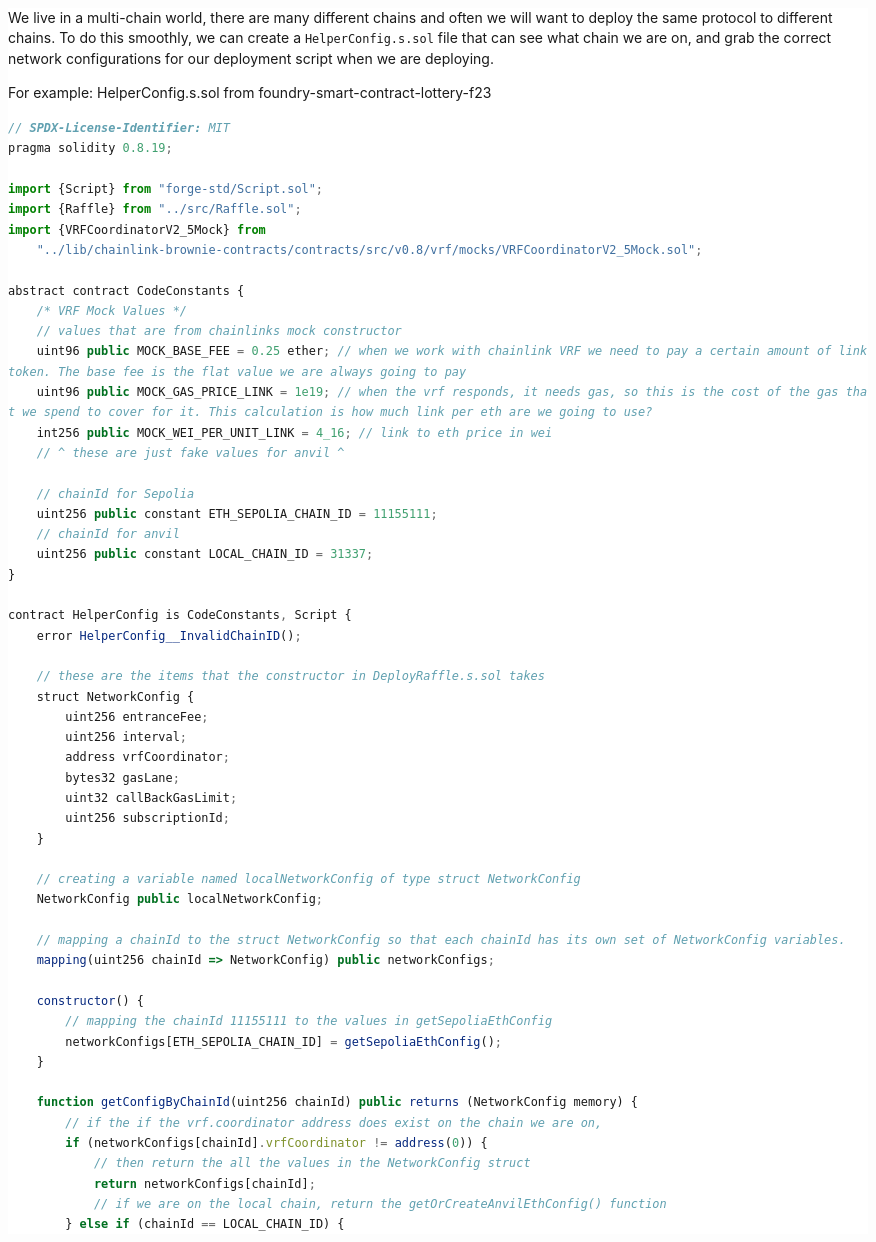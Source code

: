We live in a multi-chain world, there are many different chains and often we will want to deploy the same protocol to different chains. To do this smoothly, we can create a `HelperConfig.s.sol` file that can see what chain we are on, and grab the correct network configurations for our deployment script when we are deploying.

For example: HelperConfig.s.sol from foundry-smart-contract-lottery-f23
```js
// SPDX-License-Identifier: MIT
pragma solidity 0.8.19;

import {Script} from "forge-std/Script.sol";
import {Raffle} from "../src/Raffle.sol";
import {VRFCoordinatorV2_5Mock} from
    "../lib/chainlink-brownie-contracts/contracts/src/v0.8/vrf/mocks/VRFCoordinatorV2_5Mock.sol";

abstract contract CodeConstants {
    /* VRF Mock Values */
    // values that are from chainlinks mock constructor
    uint96 public MOCK_BASE_FEE = 0.25 ether; // when we work with chainlink VRF we need to pay a certain amount of link token. The base fee is the flat value we are always going to pay
    uint96 public MOCK_GAS_PRICE_LINK = 1e19; // when the vrf responds, it needs gas, so this is the cost of the gas that we spend to cover for it. This calculation is how much link per eth are we going to use?
    int256 public MOCK_WEI_PER_UNIT_LINK = 4_16; // link to eth price in wei
    // ^ these are just fake values for anvil ^

    // chainId for Sepolia
    uint256 public constant ETH_SEPOLIA_CHAIN_ID = 11155111;
    // chainId for anvil
    uint256 public constant LOCAL_CHAIN_ID = 31337;
}

contract HelperConfig is CodeConstants, Script {
    error HelperConfig__InvalidChainID();

    // these are the items that the constructor in DeployRaffle.s.sol takes
    struct NetworkConfig {
        uint256 entranceFee;
        uint256 interval;
        address vrfCoordinator;
        bytes32 gasLane;
        uint32 callBackGasLimit;
        uint256 subscriptionId;
    }

    // creating a variable named localNetworkConfig of type struct NetworkConfig
    NetworkConfig public localNetworkConfig;

    // mapping a chainId to the struct NetworkConfig so that each chainId has its own set of NetworkConfig variables.
    mapping(uint256 chainId => NetworkConfig) public networkConfigs;

    constructor() {
        // mapping the chainId 11155111 to the values in getSepoliaEthConfig
        networkConfigs[ETH_SEPOLIA_CHAIN_ID] = getSepoliaEthConfig();
    }

    function getConfigByChainId(uint256 chainId) public returns (NetworkConfig memory) {
        // if the if the vrf.coordinator address does exist on the chain we are on,
        if (networkConfigs[chainId].vrfCoordinator != address(0)) {
            // then return the all the values in the NetworkConfig struct
            return networkConfigs[chainId];
            // if we are on the local chain, return the getOrCreateAnvilEthConfig() function
        } else if (chainId == LOCAL_CHAIN_ID) {
```